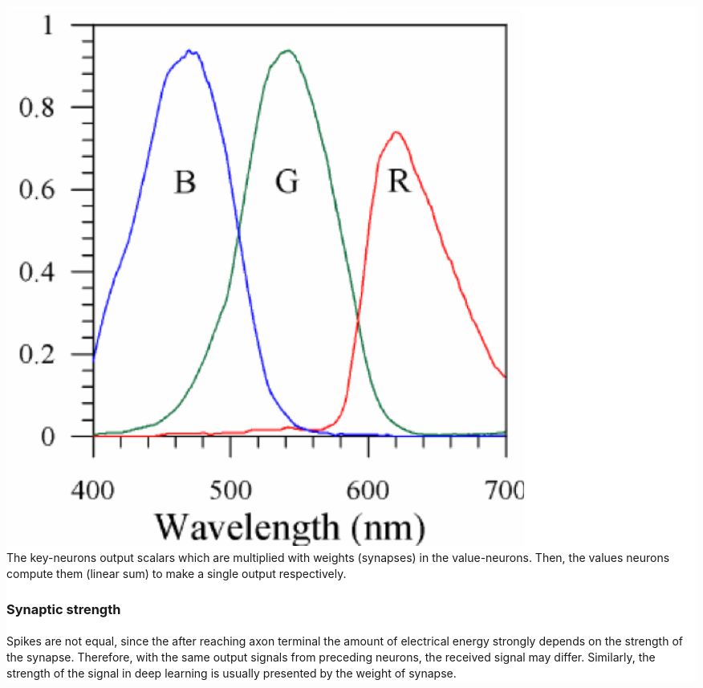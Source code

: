 <img src="/assets/img/neurons_in_deep_learning/rate_coding.png" style="width:75%; margin: auto 0;">
</div>
<figcaption>
  The key-neurons output scalars which are multiplied with weights (synapses) in the value-neurons. Then, the values neurons compute them (linear sum) to make a single output respectively.
</figcaption>
</figure>

### Synaptic strength

Spikes are not equal, since the after reaching axon terminal the amount of electrical energy strongly depends on the strength of the synapse. Therefore, with the same output signals from preceding neurons, the received signal may differ. Similarly, the strength of the signal in deep learning is usually presented by the weight of synapse.

<figure style="text-align:left; display:block;width:100;">